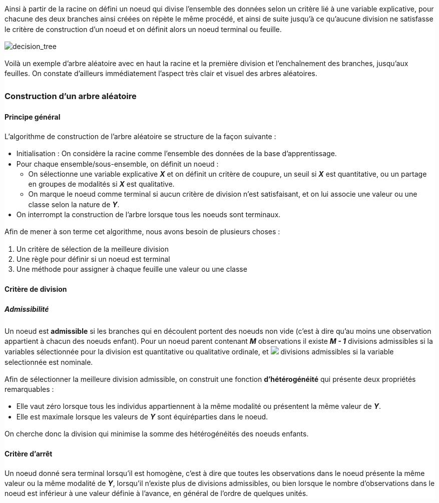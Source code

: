 Ainsi à partir de la racine on défini un noeud qui divise l’ensemble des données selon un critère lié à une variable explicative, pour chacune des deux branches ainsi créées on répète le même procédé, et ainsi de suite jusqu’à ce qu’aucune division ne satisfasse le critère de construction d’un noeud et on définit alors un noeud terminal ou feuille.


![decision_tree](https://drive.google.com/uc?export=view&id=1TRyOAoMAkQ7kq1Hx3Zn7H66RqX2W0sGr)

Voilà un exemple d’arbre aléatoire avec en haut la racine et la première division et l’enchaînement des branches, jusqu’aux feuilles. On constate d’ailleurs immédiatement l’aspect très clair et visuel des arbres aléatoires.



### Construction d’un arbre aléatoire
#### Principe général

L’algorithme de construction de l’arbre aléatoire se structure de la façon suivante :



*   Initialisation : On considère la racine comme l’ensemble des données de la base d’apprentissage.
*   Pour chaque ensemble/sous-ensemble, on définit un noeud :
    *   On sélectionne une variable explicative ***X*** et on définit un critère de coupure, un seuil si ***X*** est quantitative, ou un partage en groupes de modalités si ***X*** est qualitative.
    *   On marque le noeud comme terminal si aucun critère de division n’est satisfaisant, et on lui associe une valeur ou une classe selon la nature de ***Y***.
*   On interrompt la construction de l’arbre lorsque tous les noeuds sont terminaux.

Afin de mener à son terme cet algorithme, nous avons besoin de plusieurs choses :



1. Un critère de sélection de la meilleure division
2. Une règle pour définir si un noeud est terminal
3. Une méthode pour assigner à chaque feuille une valeur ou une classe

#### Critère de division
##### Admissibilité

Un noeud est **admissible** si les branches qui en découlent portent des noeuds non vide (c’est à dire qu’au moins une observation appartient à chacun des noeuds enfant). Pour un noeud parent contenant ***M*** observations il existe ***M - 1*** divisions admissibles si la variables sélectionnée pour la division est quantitative ou qualitative ordinale, et <img src="https://latex.codecogs.com/svg.latex?\Large&space;2^{m-1}-1" /> divisions admissibles si la variable selectionnée est nominale.

Afin de sélectionner la meilleure division admissible, on construit une fonction **d’hétérogénéité** qui présente deux propriétés remarquables :



*   Elle vaut zéro lorsque tous les individus appartiennent à la même modalité ou présentent la même valeur de ***Y***.
*   Elle est maximale lorsque les valeurs de ***Y*** sont équiréparties dans le noeud.

On cherche donc la division qui minimise la somme des hétérogénéités des noeuds enfants.



#### Critère d’arrêt

Un noeud donné sera terminal lorsqu’il est homogène, c’est à dire que toutes les observations dans le noeud présente la même valeur ou la même modalité de ***Y***, lorsqu’il n’existe plus de divisions admissibles, ou bien lorsque le nombre d’observations dans le noeud est inférieur à une valeur définie à l’avance, en général de l’ordre de quelques unités.
